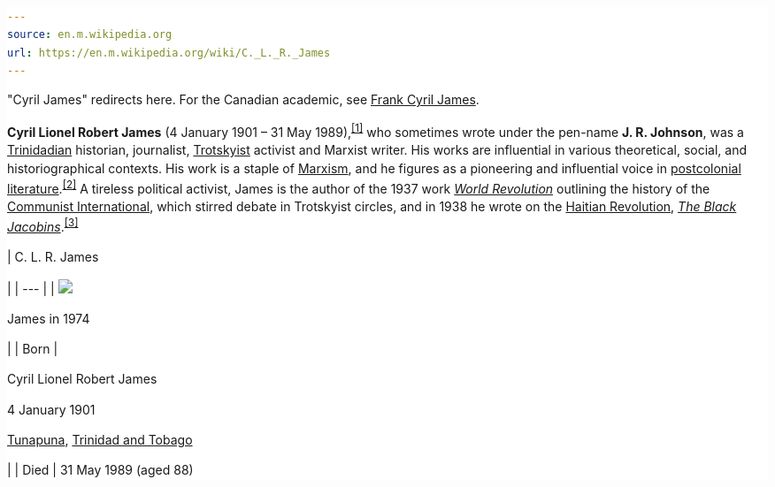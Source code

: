 ```yaml
---
source: en.m.wikipedia.org
url: https://en.m.wikipedia.org/wiki/C._L._R._James
---
```


"Cyril James" redirects here. For the Canadian academic, see [Frank Cyril James](https://en.m.wikipedia.org/wiki/Frank_Cyril_James "Frank Cyril James").

**Cyril Lionel Robert James** (4 January 1901 – 31 May 1989),<sup id="cite_ref-CGeraldFraser_1-0"><a href="https://en.m.wikipedia.org/wiki/C._L._R._James#cite_note-CGeraldFraser-1">[1]</a></sup> who sometimes wrote under the pen-name **J. R. Johnson**, was a [Trinidadian](https://en.m.wikipedia.org/wiki/Trinidadians_and_Tobagonians "Trinidadians and Tobagonians") historian, journalist, [Trotskyist](https://en.m.wikipedia.org/wiki/Trotskyist "Trotskyist") activist and Marxist writer. His works are influential in various theoretical, social, and historiographical contexts. His work is a staple of [Marxism](https://en.m.wikipedia.org/wiki/Marxism "Marxism"), and he figures as a pioneering and influential voice in [postcolonial literature](https://en.m.wikipedia.org/wiki/Postcolonial_literature "Postcolonial literature").<sup id="cite_ref-2"><a href="https://en.m.wikipedia.org/wiki/C._L._R._James#cite_note-2">[2]</a></sup> A tireless political activist, James is the author of the 1937 work _[World Revolution](https://en.m.wikipedia.org/wiki/World_Revolution_(book) "World Revolution (book)")_ outlining the history of the [Communist International](https://en.m.wikipedia.org/wiki/Communist_International "Communist International"), which stirred debate in Trotskyist circles, and in 1938 he wrote on the [Haitian Revolution](https://en.m.wikipedia.org/wiki/Haitian_Revolution "Haitian Revolution"), _[The Black Jacobins](https://en.m.wikipedia.org/wiki/The_Black_Jacobins "The Black Jacobins")_.<sup id="cite_ref-3"><a href="https://en.m.wikipedia.org/wiki/C._L._R._James#cite_note-3">[3]</a></sup>

| 
C. L. R. James

 |
| --- |
| [![](https://upload.wikimedia.org/wikipedia/en/thumb/5/5d/CLR_James.jpg/220px-CLR_James.jpg)](https://en.m.wikipedia.org/wiki/File:CLR_James.jpg)

James in 1974

 |
| Born | 

Cyril Lionel Robert James

  
4 January 1901  

[Tunapuna](https://en.m.wikipedia.org/wiki/Tunapuna "Tunapuna"), [Trinidad and Tobago](https://en.m.wikipedia.org/wiki/Trinidad_and_Tobago "Trinidad and Tobago")



 |
| Died | 31 May 1989 (aged 88)  
